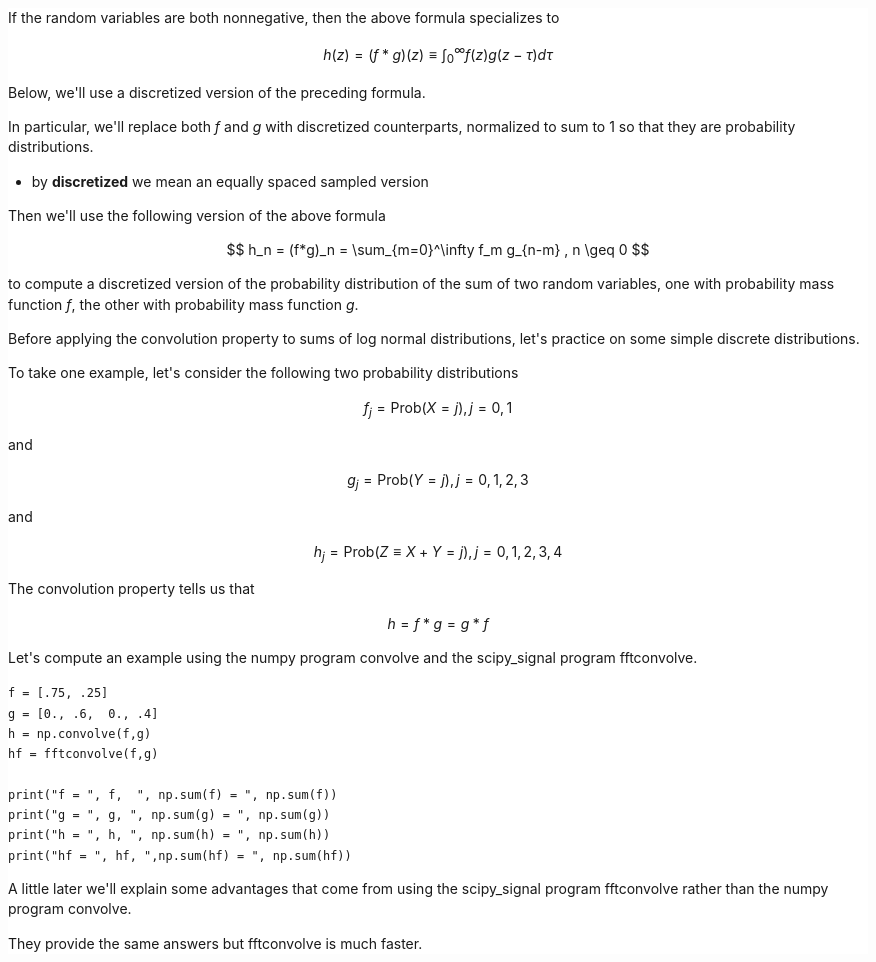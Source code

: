 If the random variables are both nonnegative, then the above formula specializes to

$$ h(z) = (f * g)(z) \equiv \int_{0}^\infty f (z) g(z - \tau) d \tau $$

Below, we'll use a discretized version of the preceding formula.  

In particular, we'll replace both $f$ and $g$ with discretized counterparts, normalized to sum to $1$ so that they are probability distributions.
 
  * by **discretized** we mean an equally spaced sampled version 

Then we'll use the following version of the above formula

$$ h_n = (f*g)_n = \sum_{m=0}^\infty f_m g_{n-m} , n \geq 0 $$

to compute a discretized version of the probability distribution of the sum of two random variables,
one with probability mass function $f$, the other with probability mass function $g$.    






Before applying the convolution property to sums of log normal distributions, let's practice on some simple discrete distributions.

To take one  example, let's consider the following two probability distributions

$$ f_j = \textrm{Prob} (X = j), j = 0, 1 $$

and 

$$ g_j = \textrm{Prob} (Y = j ) , j = 0, 1, 2, 3 $$

and 

$$ h_j = \textrm{Prob} (Z \equiv X + Y = j) , j=0, 1, 2, 3, 4 $$

The convolution property tells us that

$$ h = f* g = g* f $$

Let's compute  an example using the numpy program convolve and the scipy_signal program fftconvolve.



```{code-cell} python3
f = [.75, .25]
g = [0., .6,  0., .4]
h = np.convolve(f,g)
hf = fftconvolve(f,g)

print("f = ", f,  ", np.sum(f) = ", np.sum(f)) 
print("g = ", g, ", np.sum(g) = ", np.sum(g))
print("h = ", h, ", np.sum(h) = ", np.sum(h))
print("hf = ", hf, ",np.sum(hf) = ", np.sum(hf))
```

A little later we'll explain some advantages that come from using the scipy_signal program fftconvolve rather than the numpy program convolve.

They provide the same answers but fftconvolve is much faster.
